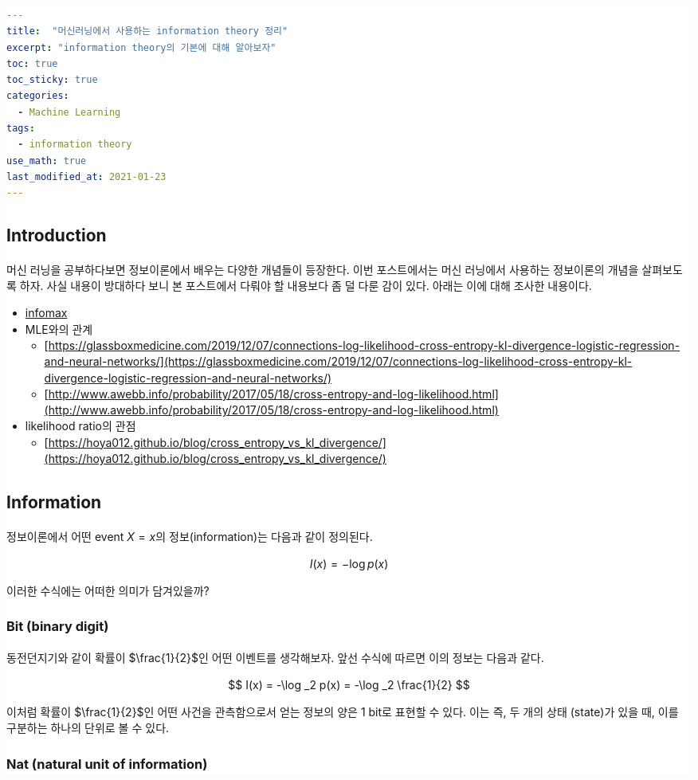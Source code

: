 ```yaml
---
title:  "머신러닝에서 사용하는 information theory 정리"
excerpt: "information theory의 기본에 대해 알아보자"
toc: true
toc_sticky: true
categories:
  - Machine Learning
tags:
  - information theory
use_math: true
last_modified_at: 2021-01-23
---
```


## Introduction

머신 러닝을 공부하다보면 정보이론에서 배우는 다양한 개념들이 등장한다. 이번 포스트에서는 머신 러닝에서 사용하는 정보이론의 개념을 살펴보도록 하자. 사실 내용이 방대하다 보니 본 포스트에서 다뤄야 할 내용보다 좀 덜 다룬 감이 있다. 아래는 이에 대해 조사한 내용이다.

- [infomax](http://webmail.inb.uni-luebeck.de/~claussen/sysbio2012/infotheo.pdf)
- MLE와의 관계
    - [https://glassboxmedicine.com/2019/12/07/connections-log-likelihood-cross-entropy-kl-divergence-logistic-regression-and-neural-networks/](https://glassboxmedicine.com/2019/12/07/connections-log-likelihood-cross-entropy-kl-divergence-logistic-regression-and-neural-networks/)
    - [http://www.awebb.info/probability/2017/05/18/cross-entropy-and-log-likelihood.html](http://www.awebb.info/probability/2017/05/18/cross-entropy-and-log-likelihood.html)
- likelihood ratio의 관점
    - [https://hoya012.github.io/blog/cross_entropy_vs_kl_divergence/](https://hoya012.github.io/blog/cross_entropy_vs_kl_divergence/)


## Information

정보이론에서 어떤 event $X=x$의 정보(information)는 다음과 같이 정의된다.

$$
I(x) = -\log p(x)
$$

이러한 수식에는 어떠한 의미가 담겨있을까?

### Bit (binary digit)

동전던지기와 같이 확률이 $\frac{1}{2}$인 어떤 이벤트를 생각해보자. 앞선 수식에 따르면 이의 정보는 다음과 같다.

$$
I(x) = -\log _2 p(x) = -\log _2 \frac{1}{2}
$$

이처럼 확률이 $\frac{1}{2}$인 어떤 사건을 관측함으로서 얻는 정보의 양은 1 bit로 표현할 수 있다. 이는 즉, 두 개의 상태 (state)가 있을 때, 이를 구분하는 하나의 단위로 볼 수 있다.

### Nat (natural unit of information)
